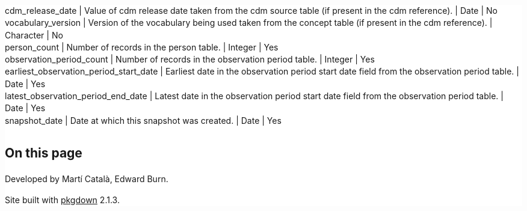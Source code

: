 cdm_release_date | Value of cdm release date taken from the cdm source table (if present in the cdm reference). | Date | No  
vocabulary_version | Version of the vocabulary being used taken from the concept table (if present in the cdm reference). | Character | No  
person_count | Number of records in the person table. | Integer | Yes  
observation_period_count | Number of records in the observation period table. | Integer | Yes  
earliest_observation_period_start_date | Earliest date in the observation period start date field from the observation period table. | Date | Yes  
latest_observation_period_end_date | Latest date in the observation period start date field from the observation period table. | Date | Yes  
snapshot_date | Date at which this snapshot was created. | Date | Yes  
  
## On this page

Developed by Martí Català, Edward Burn.

Site built with [pkgdown](https://pkgdown.r-lib.org/) 2.1.3.
